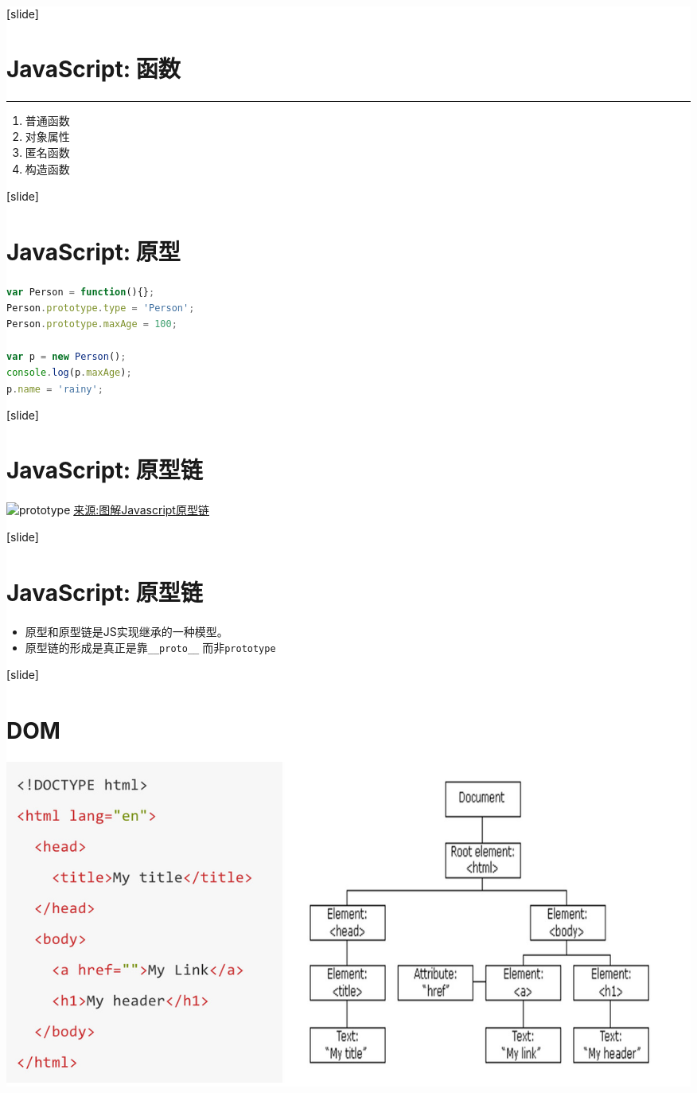 [slide]
# JavaScript: 函数
-----
1. 普通函数
2. 对象属性
3. 匿名函数
4. 构造函数

[slide]
# JavaScript: 原型
```js
var Person = function(){};  
Person.prototype.type = 'Person';  
Person.prototype.maxAge = 100;

var p = new Person();  
console.log(p.maxAge);  
p.name = 'rainy';
```

[slide]
# JavaScript: 原型链
![prototype](http://7xiijd.com1.z0.glb.clouddn.com/js-proto.jpg)
[来源:图解Javascript原型链](http://blog.rainy.im/2015/07/20/prototype-chain-in-js/)

[slide]
# JavaScript: 原型链
* 原型和原型链是JS实现继承的一种模型。
* 原型链的形成是真正是靠`__proto__` 而非`prototype`

[slide]
# DOM
![dom tree](/img/intro/dom-tree.jpg)
